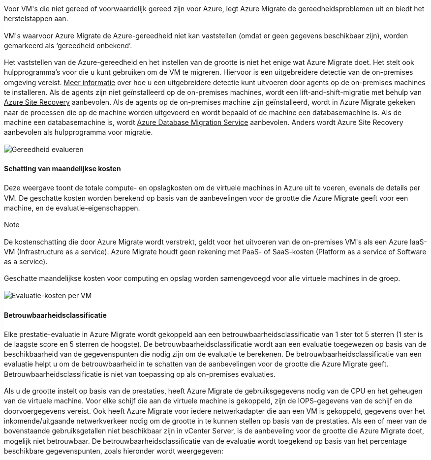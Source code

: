 Voor VM's die niet gereed of voorwaardelijk gereed zijn voor Azure, legt Azure Migrate de gereedheidsproblemen uit en biedt het herstelstappen aan.

VM's waarvoor Azure Migrate de Azure-gereedheid niet kan vaststellen (omdat er geen gegevens beschikbaar zijn), worden gemarkeerd als ‘gereedheid onbekend’.

Het vaststellen van de Azure-gereedheid en het instellen van de grootte is niet het enige wat Azure Migrate doet. Het stelt ook hulpprogramma’s voor die u kunt gebruiken om de VM te migreren. Hiervoor is een uitgebreidere detectie van de on-premises omgeving vereist. [Meer informatie](how-to-get-migration-tool.md) over hoe u een uitgebreidere detectie kunt uitvoeren door agents op de on-premises machines te installeren. Als de agents zijn niet geïnstalleerd op de on-premises machines, wordt een lift-and-shift-migratie met behulp van [Azure Site Recovery](https://docs.microsoft.com/azure/site-recovery/site-recovery-overview) aanbevolen. Als de agents op de on-premises machine zijn geïnstalleerd, wordt in Azure Migrate gekeken naar de processen die op de machine worden uitgevoerd en wordt bepaald of de machine een databasemachine is. Als de machine een databasemachine is, wordt [Azure Database Migration Service](https://docs.microsoft.com/azure/dms/dms-overview) aanbevolen. Anders wordt Azure Site Recovery aanbevolen als hulpprogramma voor migratie.

  ![Gereedheid evalueren](./media/tutorial-assessment-vmware/assessment-suitability.png)  

#### <a name="monthly-cost-estimate"></a>Schatting van maandelijkse kosten

Deze weergave toont de totale compute- en opslagkosten om de virtuele machines in Azure uit te voeren, evenals de details per VM. De geschatte kosten worden berekend op basis van de aanbevelingen voor de grootte die Azure Migrate geeft voor een machine, en de evaluatie-eigenschappen.

> [!NOTE]
> De kostenschatting die door Azure Migrate wordt verstrekt, geldt voor het uitvoeren van de on-premises VM's als een Azure IaaS-VM (Infrastructure as a service). Azure Migrate houdt geen rekening met PaaS- of SaaS-kosten (Platform as a service of Software as a service).

Geschatte maandelijkse kosten voor computing en opslag worden samengevoegd voor alle virtuele machines in de groep.

![Evaluatie-kosten per VM](./media/tutorial-assessment-vmware/assessment-vm-cost.png)

#### <a name="confidence-rating"></a>Betrouwbaarheidsclassificatie

Elke prestatie-evaluatie in Azure Migrate wordt gekoppeld aan een betrouwbaarheidsclassificatie van 1 ster tot 5 sterren (1 ster is de laagste score en 5 sterren de hoogste). De betrouwbaarheidsclassificatie wordt aan een evaluatie toegewezen op basis van de beschikbaarheid van de gegevenspunten die nodig zijn om de evaluatie te berekenen. De betrouwbaarheidsclassificatie van een evaluatie helpt u om de betrouwbaarheid in te schatten van de aanbevelingen voor de grootte die Azure Migrate geeft. Betrouwbaarheidsclassificatie is niet van toepassing op als on-premises evaluaties.

Als u de grootte instelt op basis van de prestaties, heeft Azure Migrate de gebruiksgegevens nodig van de CPU en het geheugen van de virtuele machine. Voor elke schijf die aan de virtuele machine is gekoppeld, zijn de IOPS-gegevens van de schijf en de doorvoergegevens vereist. Ook heeft Azure Migrate voor iedere netwerkadapter die aan een VM is gekoppeld, gegevens over het inkomende/uitgaande netwerkverkeer nodig om de grootte in te kunnen stellen op basis van de prestaties. Als een of meer van de bovenstaande gebruiksgetallen niet beschikbaar zijn in vCenter Server, is de aanbeveling voor de grootte die Azure Migrate doet, mogelijk niet betrouwbaar. De betrouwbaarheidsclassificatie van de evaluatie wordt toegekend op basis van het percentage beschikbare gegevenspunten, zoals hieronder wordt weergegeven:
